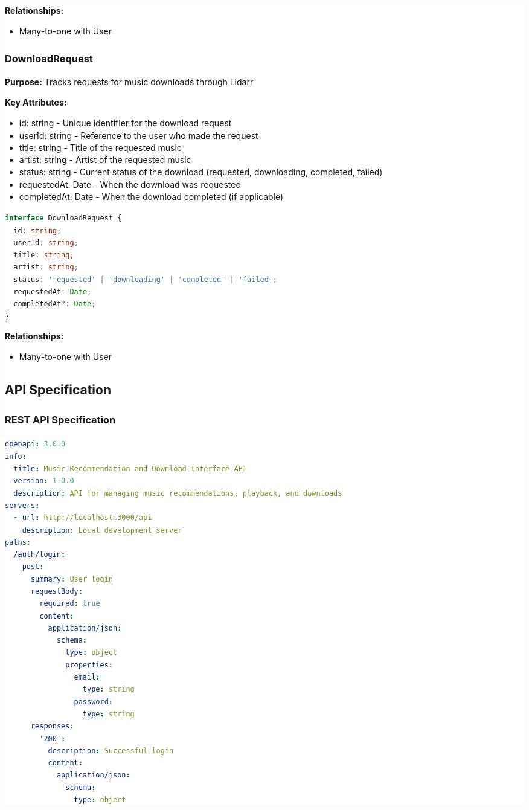 **Relationships:**
- Many-to-one with User

### DownloadRequest
**Purpose:** Tracks requests for music downloads through Lidarr

**Key Attributes:**
- id: string - Unique identifier for the download request
- userId: string - Reference to the user who made the request
- title: string - Title of the requested music
- artist: string - Artist of the requested music
- status: string - Current status of the download (requested, downloading, completed, failed)
- requestedAt: Date - When the download was requested
- completedAt: Date - When the download completed (if applicable)

```typescript
interface DownloadRequest {
  id: string;
  userId: string;
  title: string;
  artist: string;
  status: 'requested' | 'downloading' | 'completed' | 'failed';
  requestedAt: Date;
  completedAt?: Date;
}
```

**Relationships:**
- Many-to-one with User

## API Specification

### REST API Specification
```yaml
openapi: 3.0.0
info:
  title: Music Recommendation and Download Interface API
  version: 1.0.0
  description: API for managing music recommendations, playback, and downloads
servers:
  - url: http://localhost:3000/api
    description: Local development server
paths:
  /auth/login:
    post:
      summary: User login
      requestBody:
        required: true
        content:
          application/json:
            schema:
              type: object
              properties:
                email:
                  type: string
                password:
                  type: string
      responses:
        '200':
          description: Successful login
          content:
            application/json:
              schema:
                type: object
```